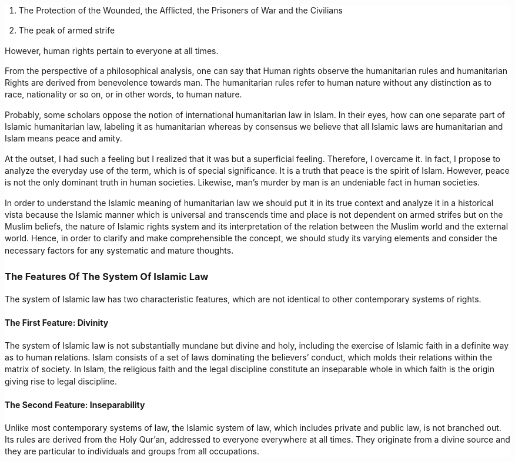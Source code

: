 1. The Protection of the Wounded, the Afflicted, the Prisoners of War
and the Civilians

2. The peak of armed strife

However, human rights pertain to everyone at all times.

From the perspective of a philosophical analysis, one can say that Human
rights observe the humanitarian rules and humanitarian Rights are
derived from benevolence towards man. The humanitarian rules refer to
human nature without any distinction as to race, nationality or so on,
or in other words, to human nature.

Probably, some scholars oppose the notion of international humanitarian
law in Islam. In their eyes, how can one separate part of Islamic
humanitarian law, labeling it as humanitarian whereas by consensus we
believe that all Islamic laws are humanitarian and Islam means peace and
amity.

At the outset, I had such a feeling but I realized that it was but a
superficial feeling. Therefore, I overcame it. In fact, I propose to
analyze the everyday use of the term, which is of special significance.
It is a truth that peace is the spirit of Islam. However, peace is not
the only dominant truth in human societies. Likewise, man’s murder by
man is an undeniable fact in human societies.

In order to understand the Islamic meaning of humanitarian law we should
put it in its true context and analyze it in a historical vista because
the Islamic manner which is universal and transcends time and place is
not dependent on armed strifes but on the Muslim beliefs, the nature of
Islamic rights system and its interpretation of the relation between the
Muslim world and the external world. Hence, in order to clarify and make
comprehensible the concept, we should study its varying elements and
consider the necessary factors for any systematic and mature thoughts.

### The Features Of The System Of Islamic Law

The system of Islamic law has two characteristic features, which are not
identical to other contemporary systems of rights.

#### The First Feature: Divinity

The system of Islamic law is not substantially mundane but divine and
holy, including the exercise of Islamic faith in a definite way as to
human relations. Islam consists of a set of laws dominating the
believers’ conduct, which molds their relations within the matrix of
society. In Islam, the religious faith and the legal discipline
constitute an inseparable whole in which faith is the origin giving rise
to legal discipline.

#### The Second Feature: Inseparability

Unlike most contemporary systems of law, the Islamic system of law,
which includes private and public law, is not branched out. Its rules
are derived from the Holy Qur’an, addressed to everyone everywhere at
all times. They originate from a divine source and they are particular
to individuals and groups from all occupations.
